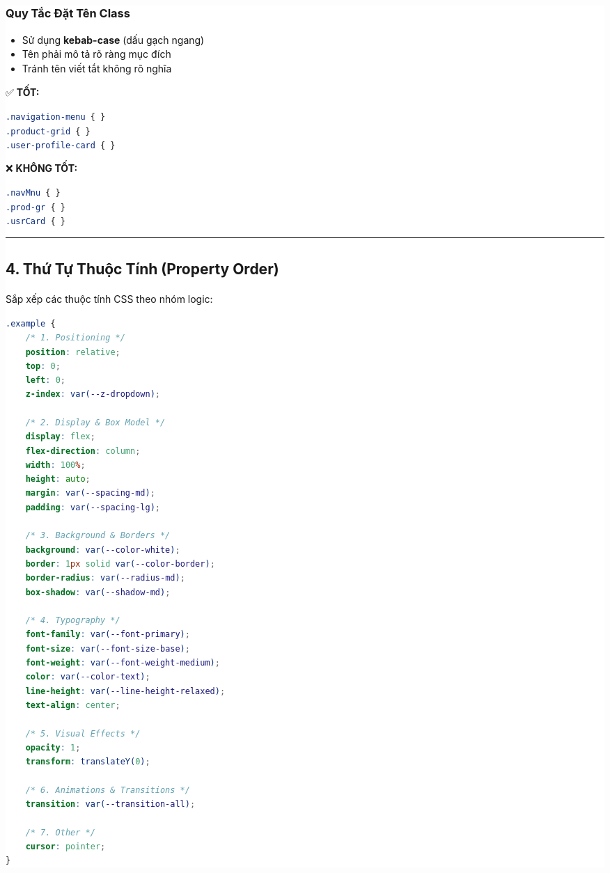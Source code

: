 ### Quy Tắc Đặt Tên Class
- Sử dụng **kebab-case** (dấu gạch ngang)
- Tên phải mô tả rõ ràng mục đích
- Tránh tên viết tắt không rõ nghĩa

✅ **TỐT:**
```css
.navigation-menu { }
.product-grid { }
.user-profile-card { }
```

❌ **KHÔNG TỐT:**
```css
.navMnu { }
.prod-gr { }
.usrCard { }
```

---

## 4. Thứ Tự Thuộc Tính (Property Order)

Sắp xếp các thuộc tính CSS theo nhóm logic:

```css
.example {
    /* 1. Positioning */
    position: relative;
    top: 0;
    left: 0;
    z-index: var(--z-dropdown);
    
    /* 2. Display & Box Model */
    display: flex;
    flex-direction: column;
    width: 100%;
    height: auto;
    margin: var(--spacing-md);
    padding: var(--spacing-lg);
    
    /* 3. Background & Borders */
    background: var(--color-white);
    border: 1px solid var(--color-border);
    border-radius: var(--radius-md);
    box-shadow: var(--shadow-md);
    
    /* 4. Typography */
    font-family: var(--font-primary);
    font-size: var(--font-size-base);
    font-weight: var(--font-weight-medium);
    color: var(--color-text);
    line-height: var(--line-height-relaxed);
    text-align: center;
    
    /* 5. Visual Effects */
    opacity: 1;
    transform: translateY(0);
    
    /* 6. Animations & Transitions */
    transition: var(--transition-all);
    
    /* 7. Other */
    cursor: pointer;
}
```